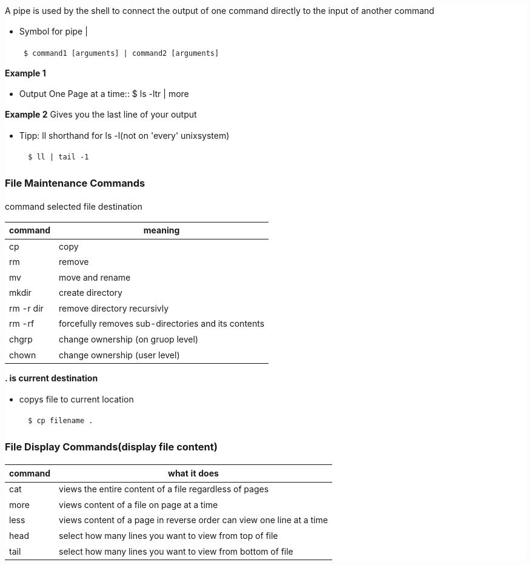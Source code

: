 A pipe is used by the shell to connect the output of one command directly to the input of another command

- Symbol for pipe |

       $ command1 [arguments] | command2 [arguments]

**Example 1**

- Output One Page at a time::
  $ ls -ltr | more

**Example 2**
Gives you the last line of your output

- Tipp: ll shorthand for ls -l(not on 'every' unixsystem)

        $ ll | tail -1

### File Maintenance Commands

command selected file destination

| command   | meaning                                             |
| --------- | --------------------------------------------------- |
| cp        | copy                                                |
| rm        | remove                                              |
| mv        | move and rename                                     |
| mkdir     | create directory                                    |
| rm -r dir | remove directory recursivly                         |
| rm -rf    | forcefully removes sub-directories and its contents |
| chgrp     | change ownership (on gruop level)                   |
| chown     | change ownership (user level)                       |

**. is current destination**

- copys file to current location

        $ cp filename .

### File Display Commands(display file content)

| command | what it does                                                         |
| ------- | -------------------------------------------------------------------- |
| cat     | views the entire content of a file regardless of pages               |
| more    | views content of a file on page at a time                            |
| less    | views content of a page in reverse order can view one line at a time |
| head    | select how many lines you want to view from top of file              |
| tail    | select how many lines you want to view from bottom of file           |
